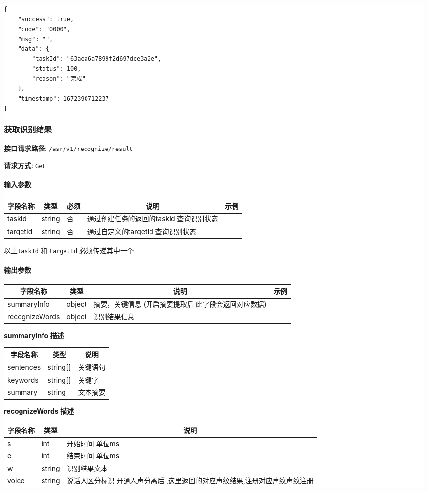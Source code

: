 ```
{
    "success": true,
    "code": "0000",
    "msg": "",
    "data": {
        "taskId": "63aea6a7899f2d697dce3a2e",
        "status": 100,
        "reason": "完成"
    },
    "timestamp": 1672390712237
}
```

### 获取识别结果

**接口请求路径**:  `/asr/v1/recognize/result`

**请求方式**: `Get`


#### 输入参数

| 字段名称 | 类型 | 必须 | 说明 | 示例 |
| --- | --- | --- |  --- |  --- | 
| taskId | string | 否 | 通过创建任务的返回的taskId 查询识别状态 |
| targetId | string | 否 | 通过自定义的targetId 查询识别状态 |

以上`taskId` 和 `targetId` 必须传递其中一个

#### 输出参数

| 字段名称 | 类型 |说明 | 示例 |
| --- | --- |   --- |  --- | 
| summaryInfo | object | 摘要，关键信息 (开启摘要提取后 此字段会返回对应数据)|
| recognizeWords | object | 识别结果信息 |

**summaryInfo 描述**

| 字段名称 | 类型 |说明 | 
| --- | --- |   --- | 
| sentences| string[] | 关键语句
| keywords | string[] | 关键字
| summary  | string | 文本摘要


**recognizeWords 描述**

| 字段名称 | 类型 | 说明                                          | 
| --- | --- |---------------------------------------------| 
| s| int | 开始时间 单位ms                                   |
| e | int | 结束时间 单位ms                                   |
| w | string | 识别结果文本                                      |
| voice | string | 说话人区分标识 开通人声分离后 ,这里返回的对应声纹结果,注册对应声纹[声纹注册]() |
